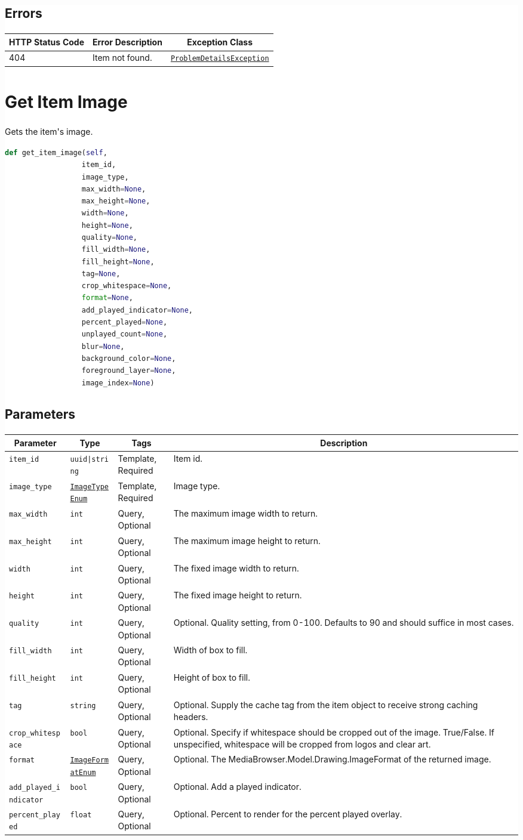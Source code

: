 ## Errors

| HTTP Status Code | Error Description | Exception Class |
|  --- | --- | --- |
| 404 | Item not found. | [`ProblemDetailsException`](../../doc/models/problem-details-exception.md) |


# Get Item Image

Gets the item's image.

```python
def get_item_image(self,
                  item_id,
                  image_type,
                  max_width=None,
                  max_height=None,
                  width=None,
                  height=None,
                  quality=None,
                  fill_width=None,
                  fill_height=None,
                  tag=None,
                  crop_whitespace=None,
                  format=None,
                  add_played_indicator=None,
                  percent_played=None,
                  unplayed_count=None,
                  blur=None,
                  background_color=None,
                  foreground_layer=None,
                  image_index=None)
```

## Parameters

| Parameter | Type | Tags | Description |
|  --- | --- | --- | --- |
| `item_id` | `uuid\|string` | Template, Required | Item id. |
| `image_type` | [`ImageTypeEnum`](../../doc/models/image-type-enum.md) | Template, Required | Image type. |
| `max_width` | `int` | Query, Optional | The maximum image width to return. |
| `max_height` | `int` | Query, Optional | The maximum image height to return. |
| `width` | `int` | Query, Optional | The fixed image width to return. |
| `height` | `int` | Query, Optional | The fixed image height to return. |
| `quality` | `int` | Query, Optional | Optional. Quality setting, from 0-100. Defaults to 90 and should suffice in most cases. |
| `fill_width` | `int` | Query, Optional | Width of box to fill. |
| `fill_height` | `int` | Query, Optional | Height of box to fill. |
| `tag` | `string` | Query, Optional | Optional. Supply the cache tag from the item object to receive strong caching headers. |
| `crop_whitespace` | `bool` | Query, Optional | Optional. Specify if whitespace should be cropped out of the image. True/False. If unspecified, whitespace will be cropped from logos and clear art. |
| `format` | [`ImageFormatEnum`](../../doc/models/image-format-enum.md) | Query, Optional | Optional. The MediaBrowser.Model.Drawing.ImageFormat of the returned image. |
| `add_played_indicator` | `bool` | Query, Optional | Optional. Add a played indicator. |
| `percent_played` | `float` | Query, Optional | Optional. Percent to render for the percent played overlay. |